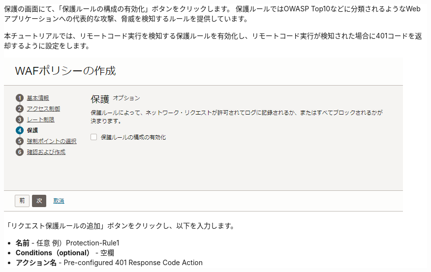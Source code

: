 保護の画面にて、「保護ルールの構成の有効化」ボタンをクリックします。
保護ルールではOWASP Top10などに分類されるようなWebアプリケーションへの代表的な攻撃、脅威を検知するルールを提供しています。

本チュートリアルでは、リモートコード実行を検知する保護ルールを有効化し、リモートコード実行が検知された場合に401コードを返却するように設定をします。

 ![画面ショット6](wafv2-13.png)


「リクエスト保護ルールの追加」ボタンをクリックし、以下を入力します。
+ **名前** - 任意 例）Protection-Rule1
+ **Conditions（optional）** - 空欄
+ **アクション名** - Pre-configured 401 Response Code Action
